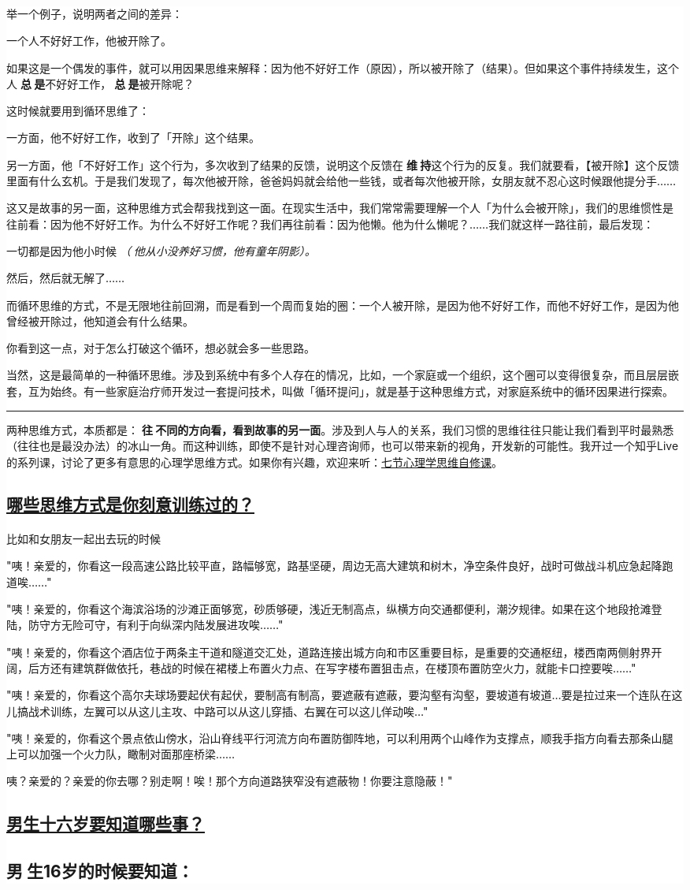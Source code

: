 举一个例子，说明两者之间的差异：

一个人不好好工作，他被开除了。

如果这是一个偶发的事件，就可以用因果思维来解释：因为他不好好工作（原因），所以被开除了（结果）。但如果这个事件持续发生，这个人 **总 是**不好好工作，
**总 是**被开除呢？

这时候就要用到循环思维了：

一方面，他不好好工作，收到了「开除」这个结果。

另一方面，他「不好好工作」这个行为，多次收到了结果的反馈，说明这个反馈在 **维
持**这个行为的反复。我们就要看，【被开除】这个反馈里面有什么玄机。于是我们发现了，每次他被开除，爸爸妈妈就会给他一些钱，或者每次他被开除，女朋友就不忍心这时候跟他提分手……

这又是故事的另一面，这种思维方式会帮我找到这一面。在现实生活中，我们常常需要理解一个人「为什么会被开除」，我们的思维惯性是往前看：因为他不好好工作。为什么不好好工作呢？我们再往前看：因为他懒。他为什么懒呢？……我们就这样一路往前，最后发现：

一切都是因为他小时候 _（ 他从小没养好习惯，他有童年阴影）。_

然后，然后就无解了……

而循环思维的方式，不是无限地往前回溯，而是看到一个周而复始的圈：一个人被开除，是因为他不好好工作，而他不好好工作，是因为他曾经被开除过，他知道会有什么结果。

你看到这一点，对于怎么打破这个循环，想必就会多一些思路。

当然，这是最简单的一种循环思维。涉及到系统中有多个人存在的情况，比如，一个家庭或一个组织，这个圈可以变得很复杂，而且层层嵌套，互为始终。有一些家庭治疗师开发过一套提问技术，叫做「循环提问」，就是基于这种思维方式，对家庭系统中的循环因果进行探索。

------------------------

两种思维方式，本质都是： **往
不同的方向看，看到故事的另一面**。涉及到人与人的关系，我们习惯的思维往往只能让我们看到平时最熟悉（往往也是最没办法）的冰山一角。而这种训练，即使不是针对心理咨询师，也可以带来新的视角，开发新的可能性。我开过一个知乎Live
的系列课，讨论了更多有意思的心理学思维方式。如果你有兴趣，欢迎来听：[七节心理学思维自修课](https://www.zhihu.com/lives/courses/805475032389259264)。


## [哪些思维方式是你刻意训练过的？](https://www.zhihu.com/question/23913984/answer/224503767)
比如和女朋友一起出去玩的时候  
  
"咦！亲爱的，你看这一段高速公路比较平直，路幅够宽，路基坚硬，周边无高大建筑和树木，净空条件良好，战时可做战斗机应急起降跑道唉……"  
  
"咦！亲爱的，你看这个海滨浴场的沙滩正面够宽，砂质够硬，浅近无制高点，纵横方向交通都便利，潮汐规律。如果在这个地段抢滩登陆，防守方无险可守，有利于向纵深内陆发展进攻唉……"  
  
"咦！亲爱的，你看这个酒店位于两条主干道和隧道交汇处，道路连接出城方向和市区重要目标，是重要的交通枢纽，楼西南两侧射界开阔，后方还有建筑群做依托，巷战的时候在裙楼上布置火力点、在写字楼布置狙击点，在楼顶布置防空火力，就能卡口控要唉……"  
  
"咦！亲爱的，你看这个高尔夫球场要起伏有起伏，要制高有制高，要遮蔽有遮蔽，要沟壑有沟壑，要坡道有坡道…要是拉过来一个连队在这儿搞战术训练，左翼可以从这儿主攻、中路可以从这儿穿插、右翼在可以这儿佯动唉…"  
  
"咦！亲爱的，你看这个景点依山傍水，沿山脊线平行河流方向布置防御阵地，可以利用两个山峰作为支撑点，顺我手指方向看去那条山腿上可以加强一个火力队，瞰制对面那座桥梁……  
  
咦？亲爱的？亲爱的你去哪？别走啊！唉！那个方向道路狭窄没有遮蔽物！你要注意隐蔽！"


## [男生十六岁要知道哪些事？](https://www.zhihu.com/question/61421496/answer/189711169)
## **男 生16岁的时候要知道：**
